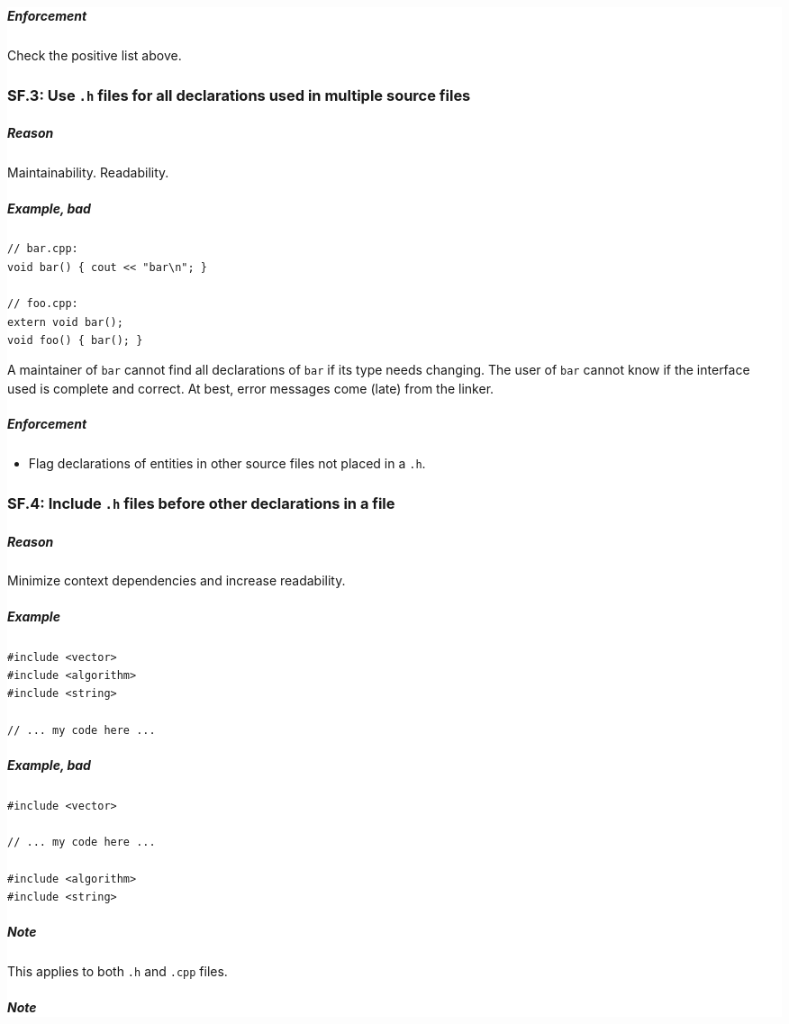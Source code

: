 ##### Enforcement

Check the positive list above.

### <a name="Rs-declaration-header"></a>SF.3: Use `.h` files for all declarations used in multiple source files

##### Reason

Maintainability. Readability.

##### Example, bad

    // bar.cpp:
    void bar() { cout << "bar\n"; }

    // foo.cpp:
    extern void bar();
    void foo() { bar(); }

A maintainer of `bar` cannot find all declarations of `bar` if its type needs changing.
The user of `bar` cannot know if the interface used is complete and correct. At best, error messages come (late) from the linker.

##### Enforcement

* Flag declarations of entities in other source files not placed in a `.h`.

### <a name="Rs-include-order"></a>SF.4: Include `.h` files before other declarations in a file

##### Reason

Minimize context dependencies and increase readability.

##### Example

    #include <vector>
    #include <algorithm>
    #include <string>

    // ... my code here ...

##### Example, bad

    #include <vector>

    // ... my code here ...

    #include <algorithm>
    #include <string>

##### Note

This applies to both `.h` and `.cpp` files.

##### Note
